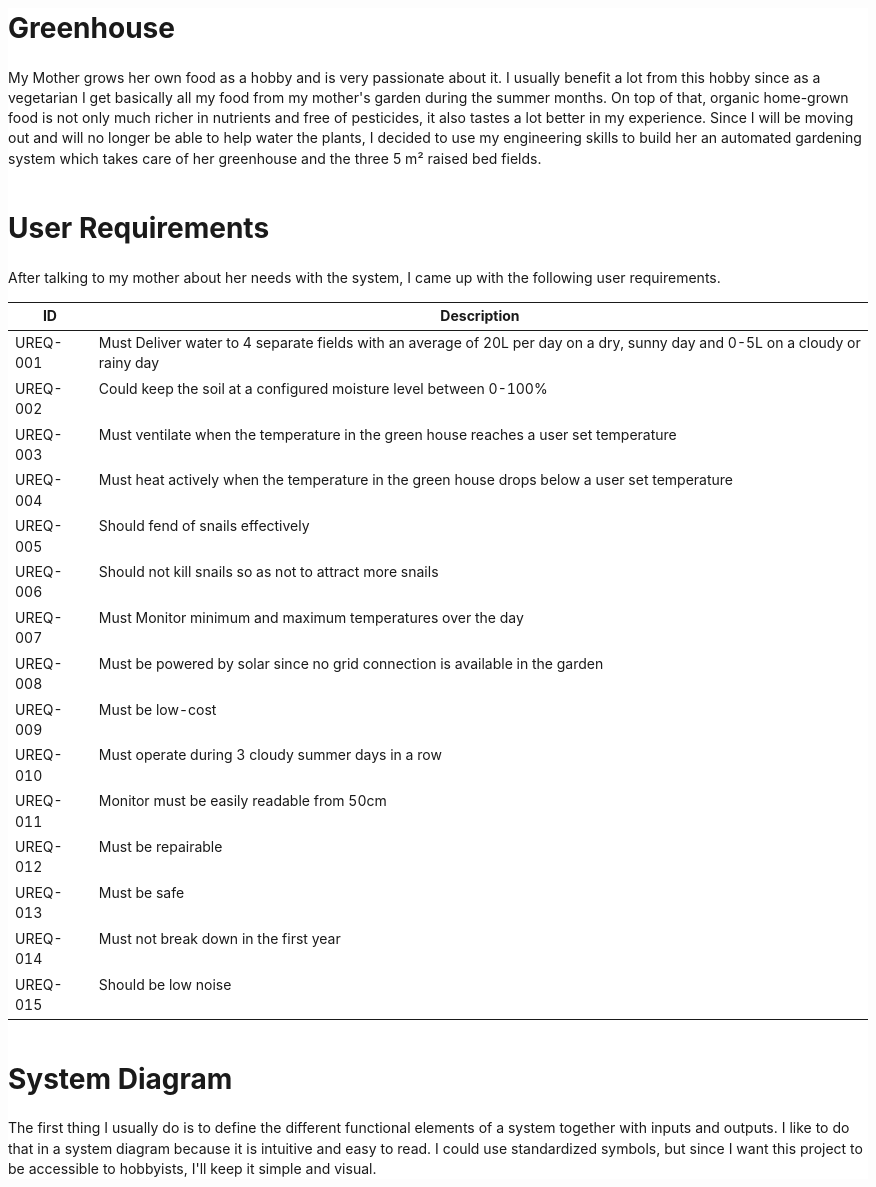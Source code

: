 # Greenhouse

My Mother grows her own food as a hobby and is very passionate about it. I usually benefit a lot from this hobby since as a vegetarian I get basically all my food from my mother&#39;s garden during the summer months. On top of that, organic home-grown food is not only much richer in nutrients and free of pesticides, it also tastes a lot better in my experience. Since I will be moving out and will no longer be able to help water the plants, I decided to use my engineering skills to build her an automated gardening system which takes care of her greenhouse and the three 5 m² raised bed fields.

# User Requirements

After talking to my mother about her needs with the system, I came up with the following user requirements.

| **ID** | **Description** |
| --- | --- |
| UREQ-001 | Must Deliver water to 4 separate fields with an average of 20L per day on a dry, sunny day and 0-5L on a cloudy or rainy day |
| UREQ-002 | Could keep the soil at a configured moisture level between 0-100% |
| UREQ-003 | Must ventilate when the temperature in the green house reaches a user set temperature |
| UREQ-004 | Must heat actively when the temperature in the green house drops below a user set temperature |
| UREQ-005 | Should fend of snails effectively |
| UREQ-006 | Should not kill snails so as not to attract more snails |
| UREQ-007 | Must Monitor minimum and maximum temperatures over the day |
| UREQ-008 | Must be powered by solar since no grid connection is available in the garden |
| UREQ-009 | Must be low-cost |
| UREQ-010 | Must operate during 3 cloudy summer days in a row |
| UREQ-011 | Monitor must be easily readable from 50cm |
| UREQ-012 | Must be repairable |
| UREQ-013 | Must be safe |
| UREQ-014 | Must not break down in the first year |
| UREQ-015 | Should be low noise |

# System Diagram

The first thing I usually do is to define the different functional elements of a system together with inputs and outputs. I like to do that in a system diagram because it is intuitive and easy to read. I could use standardized symbols, but since I want this project to be accessible to hobbyists, I&#39;ll keep it simple and visual.
